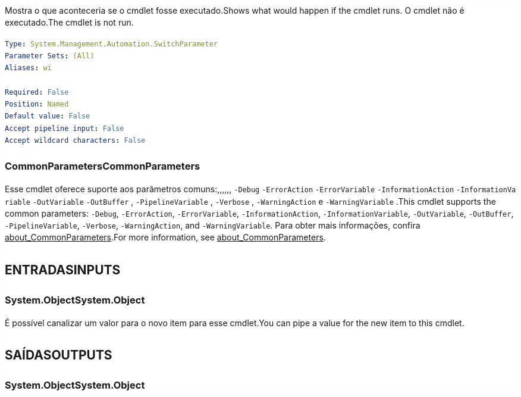 <span data-ttu-id="4108b-208">Mostra o que aconteceria se o cmdlet fosse executado.</span><span class="sxs-lookup"><span data-stu-id="4108b-208">Shows what would happen if the cmdlet runs.</span></span>
<span data-ttu-id="4108b-209">O cmdlet não é executado.</span><span class="sxs-lookup"><span data-stu-id="4108b-209">The cmdlet is not run.</span></span>

```yaml
Type: System.Management.Automation.SwitchParameter
Parameter Sets: (All)
Aliases: wi

Required: False
Position: Named
Default value: False
Accept pipeline input: False
Accept wildcard characters: False
```

### <span data-ttu-id="4108b-210">CommonParameters</span><span class="sxs-lookup"><span data-stu-id="4108b-210">CommonParameters</span></span>

<span data-ttu-id="4108b-211">Esse cmdlet oferece suporte aos parâmetros comuns:,,,,,, `-Debug` `-ErrorAction` `-ErrorVariable` `-InformationAction` `-InformationVariable` `-OutVariable` `-OutBuffer` , `-PipelineVariable` , `-Verbose` , `-WarningAction` e `-WarningVariable` .</span><span class="sxs-lookup"><span data-stu-id="4108b-211">This cmdlet supports the common parameters: `-Debug`, `-ErrorAction`, `-ErrorVariable`, `-InformationAction`, `-InformationVariable`, `-OutVariable`, `-OutBuffer`, `-PipelineVariable`, `-Verbose`, `-WarningAction`, and `-WarningVariable`.</span></span> <span data-ttu-id="4108b-212">Para obter mais informações, confira [about_CommonParameters](../Microsoft.PowerShell.Core/About/about_CommonParameters.md).</span><span class="sxs-lookup"><span data-stu-id="4108b-212">For more information, see [about_CommonParameters](../Microsoft.PowerShell.Core/About/about_CommonParameters.md).</span></span>

## <span data-ttu-id="4108b-213">ENTRADAS</span><span class="sxs-lookup"><span data-stu-id="4108b-213">INPUTS</span></span>

### <span data-ttu-id="4108b-214">System.Object</span><span class="sxs-lookup"><span data-stu-id="4108b-214">System.Object</span></span>

<span data-ttu-id="4108b-215">É possível canalizar um valor para o novo item para esse cmdlet.</span><span class="sxs-lookup"><span data-stu-id="4108b-215">You can pipe a value for the new item to this cmdlet.</span></span>

## <span data-ttu-id="4108b-216">SAÍDAS</span><span class="sxs-lookup"><span data-stu-id="4108b-216">OUTPUTS</span></span>

### <span data-ttu-id="4108b-217">System.Object</span><span class="sxs-lookup"><span data-stu-id="4108b-217">System.Object</span></span>
